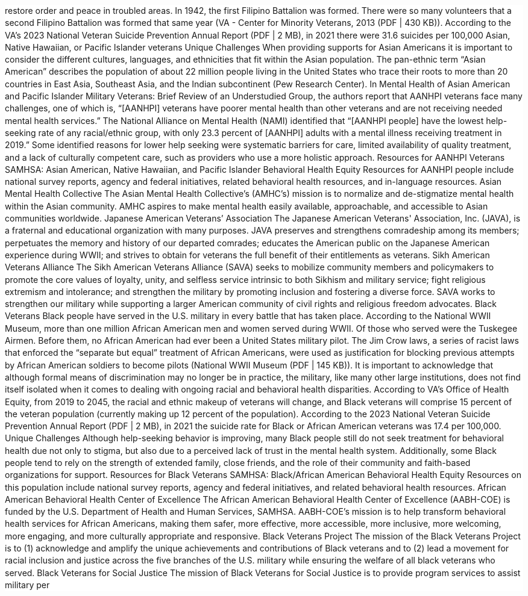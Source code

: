 restore order and peace in troubled areas. In 1942, the first Filipino Battalion was formed. There were so many volunteers that a second Filipino Battalion was formed that same year (VA - Center for Minority Veterans, 2013 (PDF | 430 KB)). According to the VA’s 2023 National Veteran Suicide Prevention Annual Report (PDF | 2 MB), in 2021 there were 31.6 suicides per 100,000 Asian, Native Hawaiian, or Pacific Islander veterans Unique Challenges When providing supports for Asian Americans it is important to consider the different cultures, languages, and ethnicities that fit within the Asian population. The pan-ethnic term “Asian American” describes the population of about 22 million people living in the United States who trace their roots to more than 20 countries in East Asia, Southeast Asia, and the Indian subcontinent (Pew Research Center). In Mental Health of Asian American and Pacific Islander Military Veterans: Brief Review of an Understudied Group, the authors report that AANHPI veterans face many challenges, one of which is, “[AANHPI] veterans have poorer mental health than other veterans and are not receiving needed mental health services.” The National Alliance on Mental Health (NAMI) identified that “[AANHPI people] have the lowest help-seeking rate of any racial/ethnic group, with only 23.3 percent of [AANHPI] adults with a mental illness receiving treatment in 2019.” Some identified reasons for lower help seeking were systematic barriers for care, limited availability of quality treatment, and a lack of culturally competent care, such as providers who use a more holistic approach. Resources for AANHPI Veterans SAMHSA: Asian American, Native Hawaiian, and Pacific Islander Behavioral Health Equity Resources for AANHPI people include national survey reports, agency and federal initiatives, related behavioral health resources, and in-language resources. Asian Mental Health Collective The Asian Mental Health Collective’s (AMHC’s) mission is to normalize and de-stigmatize mental health within the Asian community. AMHC aspires to make mental health easily available, approachable, and accessible to Asian communities worldwide. Japanese American Veterans’ Association The Japanese American Veterans' Association, Inc. (JAVA), is a fraternal and educational organization with many purposes. JAVA preserves and strengthens comradeship among its members; perpetuates the memory and history of our departed comrades; educates the American public on the Japanese American experience during WWII; and strives to obtain for veterans the full benefit of their entitlements as veterans. Sikh American Veterans Alliance The Sikh American Veterans Alliance (SAVA) seeks to mobilize community members and policymakers to promote the core values of loyalty, unity, and selfless service intrinsic to both Sikhism and military service; fight religious extremism and intolerance; and strengthen the military by promoting inclusion and fostering a diverse force. SAVA works to strengthen our military while supporting a larger American community of civil rights and religious freedom advocates. Black Veterans Black people have served in the U.S. military in every battle that has taken place. According to the National WWII Museum, more than one million African American men and women served during WWII. Of those who served were the Tuskegee Airmen. Before them, no African American had ever been a United States military pilot. The Jim Crow laws, a series of racist laws that enforced the “separate but equal” treatment of African Americans, were used as justification for blocking previous attempts by African American soldiers to become pilots (National WWII Museum (PDF | 145 KB)). It is important to acknowledge that although formal means of discrimination may no longer be in practice, the military, like many other large institutions, does not find itself isolated when it comes to dealing with ongoing racial and behavioral health disparities. According to VA’s Office of Health Equity, from 2019 to 2045, the racial and ethnic makeup of veterans will change, and Black veterans will comprise 15 percent of the veteran population (currently making up 12 percent of the population). According to the 2023 National Veteran Suicide Prevention Annual Report (PDF | 2 MB), in 2021 the suicide rate for Black or African American veterans was 17.4 per 100,000. Unique Challenges Although help-seeking behavior is improving, many Black people still do not seek treatment for behavioral health due not only to stigma, but also due to a perceived lack of trust in the mental health system. Additionally, some Black people tend to rely on the strength of extended family, close friends, and the role of their community and faith-based organizations for support. Resources for Black Veterans SAMHSA: Black/African American Behavioral Health Equity Resources on this population include national survey reports, agency and federal initiatives, and related behavioral health resources. African American Behavioral Health Center of Excellence The African American Behavioral Health Center of Excellence (AABH-COE) is funded by the U.S. Department of Health and Human Services, SAMHSA. AABH-COE’s mission is to help transform behavioral health services for African Americans, making them safer, more effective, more accessible, more inclusive, more welcoming, more engaging, and more culturally appropriate and responsive. Black Veterans Project The mission of the Black Veterans Project is to (1) acknowledge and amplify the unique achievements and contributions of Black veterans and to (2) lead a movement for racial inclusion and justice across the five branches of the U.S. military while ensuring the welfare of all black veterans who served. Black Veterans for Social Justice The mission of Black Veterans for Social Justice is to provide program services to assist military per